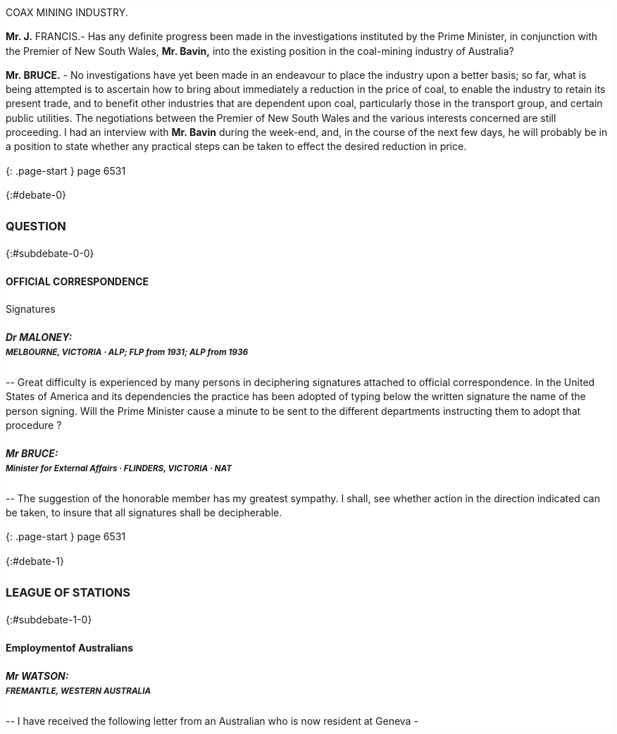 COAX MINING INDUSTRY. 


 **Mr. J.** FRANCIS.- Has any definite progress been made in the investigations instituted by the Prime Minister, in conjunction with the Premier of New South Wales,  **Mr. Bavin,**  into the existing position in the coal-mining industry of Australia? 


 **Mr. BRUCE.** - No investigations have yet been made in an endeavour to place the industry upon a better basis; so far, what is being attempted is to ascertain  how to bring about immediately a reduction in the price of coal, to enable the industry to retain its present trade, and to benefit other industries that are dependent upon coal, particularly those in the transport group, and certain public utilities. The negotiations between the Premier of New South Wales and the various interests concerned are still proceeding. I had an interview with  **Mr. Bavin**  during the week-end, and, in the course of the next few days, he will probably be in a position to state whether any practical steps can be taken to effect the desired reduction in price. 

{: .page-start }
page 6531

{:#debate-0}
### QUESTION

{:#subdebate-0-0}
#### OFFICIAL CORRESPONDENCE

Signatures

##### Dr MALONEY:<br><small class="text-muted">MELBOURNE, VICTORIA &middot; ALP; FLP from 1931; ALP from 1936</small>

-- Great difficulty is experienced by many persons in deciphering signatures attached to official correspondence. In the United States of America and its dependencies the practice has been adopted of typing below the written signature the name of the person signing. Will the Prime Minister cause a minute to be sent to the different departments instructing them to adopt that procedure ? 

##### Mr BRUCE:<br><small class="text-muted">Minister for External Affairs &middot; FLINDERS, VICTORIA &middot; NAT</small>

-- The suggestion of the honorable member has my greatest sympathy. I shall, see whether action in the direction indicated can be taken, to insure that all signatures shall be decipherable. 

{: .page-start }
page 6531

{:#debate-1}
### LEAGUE OF STATIONS

{:#subdebate-1-0}
#### Employmentof Australians

##### Mr WATSON:<br><small class="text-muted">FREMANTLE, WESTERN AUSTRALIA</small>

-- I have received the following letter from an Australian who is now resident at Geneva - 
